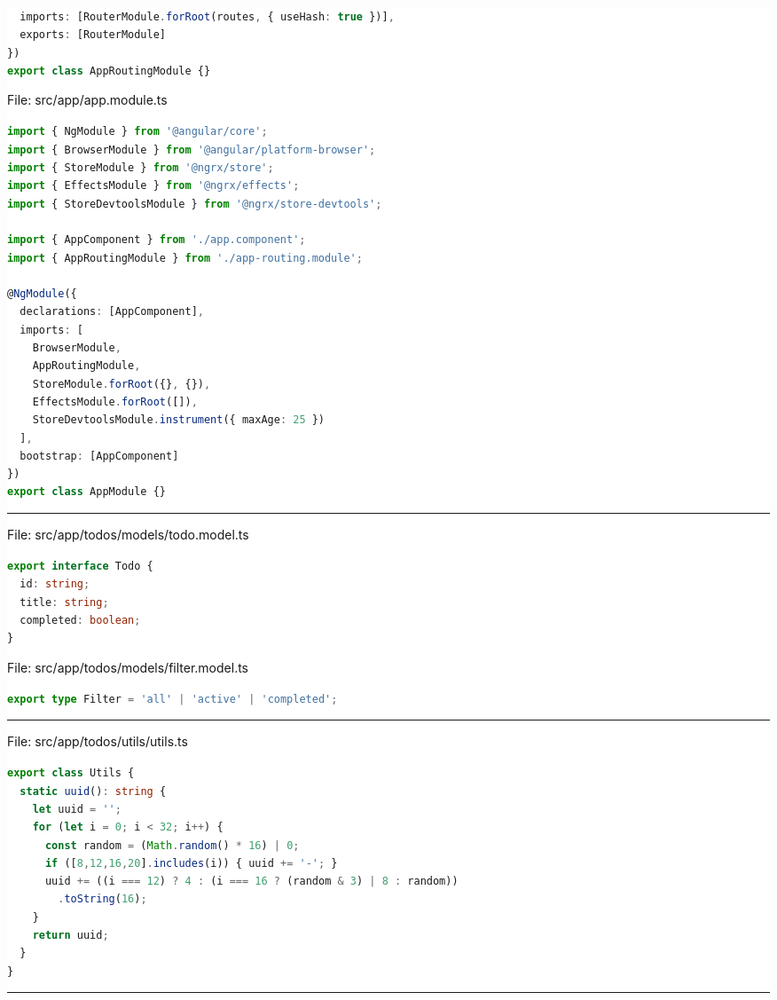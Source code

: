 ```ts
  imports: [RouterModule.forRoot(routes, { useHash: true })],
  exports: [RouterModule]
})
export class AppRoutingModule {}
```

File: src/app/app.module.ts  
```ts
import { NgModule } from '@angular/core';
import { BrowserModule } from '@angular/platform-browser';
import { StoreModule } from '@ngrx/store';
import { EffectsModule } from '@ngrx/effects';
import { StoreDevtoolsModule } from '@ngrx/store-devtools';

import { AppComponent } from './app.component';
import { AppRoutingModule } from './app-routing.module';

@NgModule({
  declarations: [AppComponent],
  imports: [
    BrowserModule,
    AppRoutingModule,
    StoreModule.forRoot({}, {}),
    EffectsModule.forRoot([]),
    StoreDevtoolsModule.instrument({ maxAge: 25 })
  ],
  bootstrap: [AppComponent]
})
export class AppModule {}
```

---

File: src/app/todos/models/todo.model.ts  
```ts
export interface Todo {
  id: string;
  title: string;
  completed: boolean;
}
```

File: src/app/todos/models/filter.model.ts  
```ts
export type Filter = 'all' | 'active' | 'completed';
```

---

File: src/app/todos/utils/utils.ts  
```ts
export class Utils {
  static uuid(): string {
    let uuid = '';
    for (let i = 0; i < 32; i++) {
      const random = (Math.random() * 16) | 0;
      if ([8,12,16,20].includes(i)) { uuid += '-'; }
      uuid += ((i === 12) ? 4 : (i === 16 ? (random & 3) | 8 : random))
        .toString(16);
    }
    return uuid;
  }
}
```

---